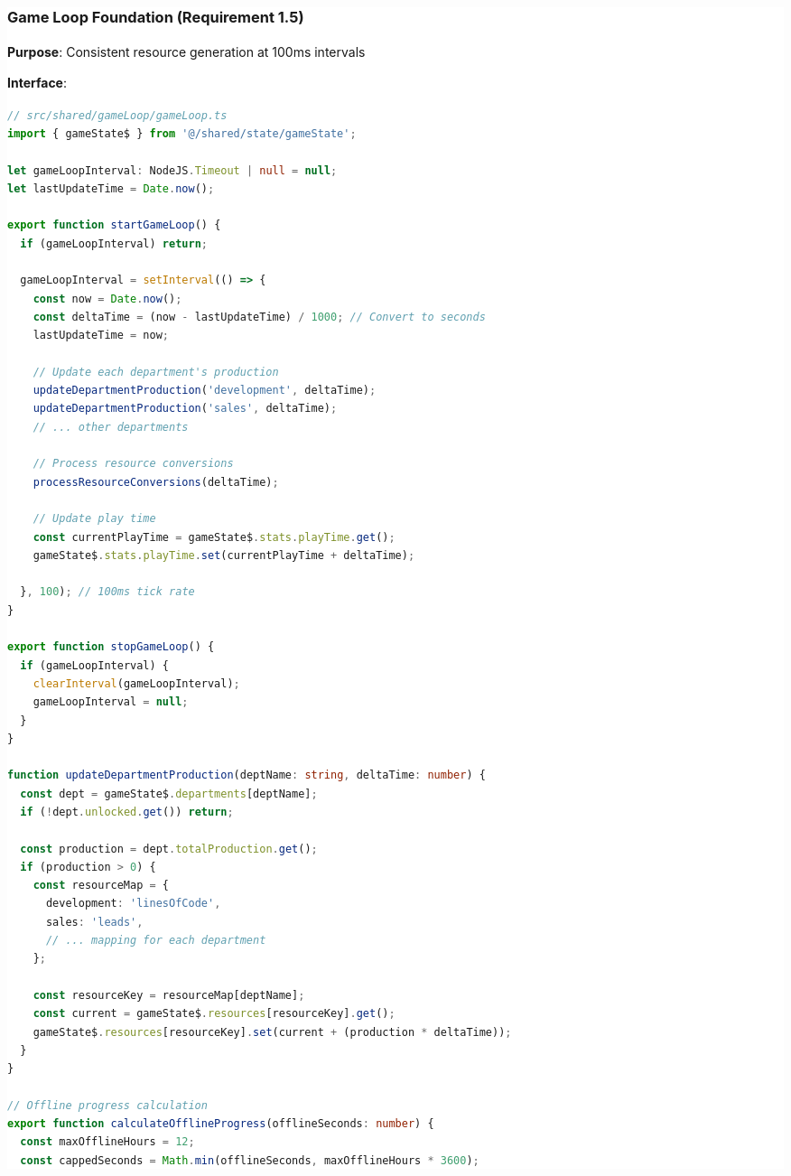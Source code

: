 ### Game Loop Foundation (Requirement 1.5)
**Purpose**: Consistent resource generation at 100ms intervals

**Interface**:
```typescript
// src/shared/gameLoop/gameLoop.ts
import { gameState$ } from '@/shared/state/gameState';

let gameLoopInterval: NodeJS.Timeout | null = null;
let lastUpdateTime = Date.now();

export function startGameLoop() {
  if (gameLoopInterval) return;
  
  gameLoopInterval = setInterval(() => {
    const now = Date.now();
    const deltaTime = (now - lastUpdateTime) / 1000; // Convert to seconds
    lastUpdateTime = now;
    
    // Update each department's production
    updateDepartmentProduction('development', deltaTime);
    updateDepartmentProduction('sales', deltaTime);
    // ... other departments
    
    // Process resource conversions
    processResourceConversions(deltaTime);
    
    // Update play time
    const currentPlayTime = gameState$.stats.playTime.get();
    gameState$.stats.playTime.set(currentPlayTime + deltaTime);
    
  }, 100); // 100ms tick rate
}

export function stopGameLoop() {
  if (gameLoopInterval) {
    clearInterval(gameLoopInterval);
    gameLoopInterval = null;
  }
}

function updateDepartmentProduction(deptName: string, deltaTime: number) {
  const dept = gameState$.departments[deptName];
  if (!dept.unlocked.get()) return;
  
  const production = dept.totalProduction.get();
  if (production > 0) {
    const resourceMap = {
      development: 'linesOfCode',
      sales: 'leads',
      // ... mapping for each department
    };
    
    const resourceKey = resourceMap[deptName];
    const current = gameState$.resources[resourceKey].get();
    gameState$.resources[resourceKey].set(current + (production * deltaTime));
  }
}

// Offline progress calculation
export function calculateOfflineProgress(offlineSeconds: number) {
  const maxOfflineHours = 12;
  const cappedSeconds = Math.min(offlineSeconds, maxOfflineHours * 3600);
```